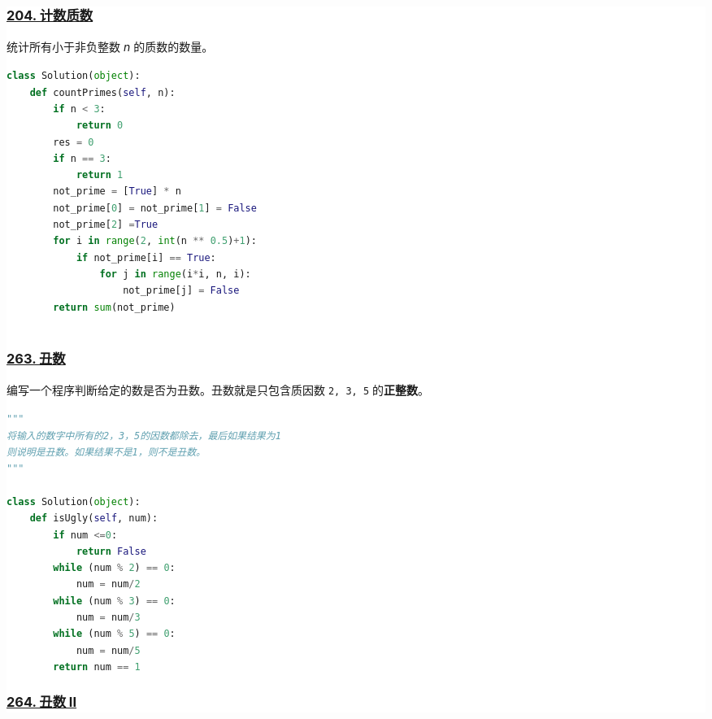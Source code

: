 

### [204. 计数质数](https://leetcode-cn.com/problems/count-primes/)

统计所有小于非负整数 *n* 的质数的数量。

```python
class Solution(object):
    def countPrimes(self, n):
        if n < 3:
            return 0
        res = 0
        if n == 3:
            return 1
        not_prime = [True] * n
        not_prime[0] = not_prime[1] = False
        not_prime[2] =True
        for i in range(2, int(n ** 0.5)+1):
            if not_prime[i] == True:
                for j in range(i*i, n, i):
                    not_prime[j] = False
        return sum(not_prime)
      
```



### [263. 丑数](https://leetcode-cn.com/problems/ugly-number/)

编写一个程序判断给定的数是否为丑数。丑数就是只包含质因数 `2, 3, 5` 的**正整数**。

```python
"""
将输入的数字中所有的2，3，5的因数都除去，最后如果结果为1
则说明是丑数。如果结果不是1，则不是丑数。
"""

class Solution(object):
    def isUgly(self, num):
        if num <=0:
            return False
        while (num % 2) == 0:
            num = num/2
        while (num % 3) == 0:
            num = num/3
        while (num % 5) == 0:
            num = num/5
        return num == 1
```



### [264. 丑数 II](https://leetcode-cn.com/problems/ugly-number-ii/)
